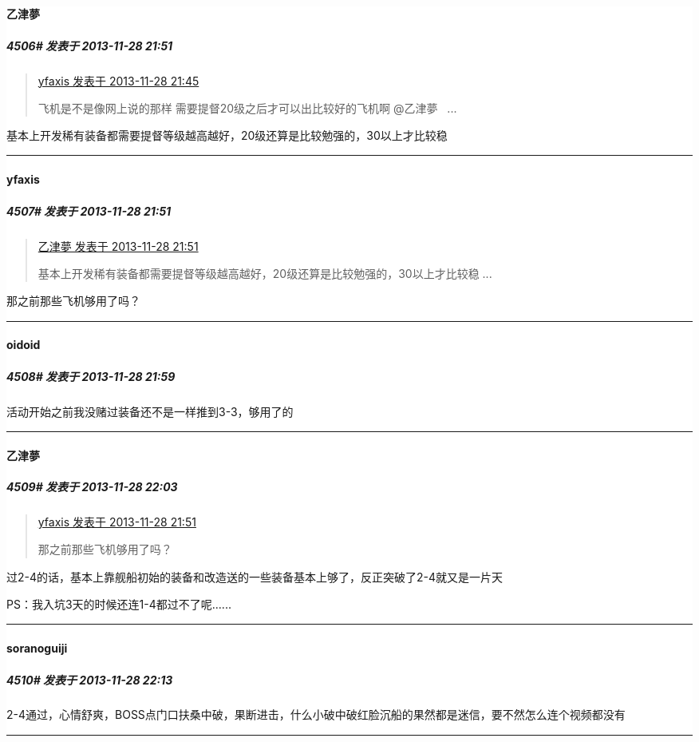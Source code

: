 ####  乙津夢  
##### 4506#       发表于 2013-11-28 21:51


<blockquote><a href="httphttps://bbs.saraba1st.com/2b/forum.php?mod=redirect&amp;goto=findpost&amp;pid=23728036&amp;ptid=930880" target="_blank">yfaxis 发表于 2013-11-28 21:45</a>

飞机是不是像网上说的那样 需要提督20级之后才可以出比较好的飞机啊 @乙津夢   ...</blockquote>
基本上开发稀有装备都需要提督等级越高越好，20级还算是比较勉强的，30以上才比较稳


-----

####  yfaxis  
##### 4507#       发表于 2013-11-28 21:51


<blockquote><a href="httphttps://bbs.saraba1st.com/2b/forum.php?mod=redirect&amp;goto=findpost&amp;pid=23728087&amp;ptid=930880" target="_blank">乙津夢 发表于 2013-11-28 21:51</a>

基本上开发稀有装备都需要提督等级越高越好，20级还算是比较勉强的，30以上才比较稳 ...</blockquote>
那之前那些飞机够用了吗？


-----

####  oidoid  
##### 4508#       发表于 2013-11-28 21:59


活动开始之前我没赌过装备还不是一样推到3-3，够用了的


-----

####  乙津夢  
##### 4509#       发表于 2013-11-28 22:03


<blockquote><a href="httphttps://bbs.saraba1st.com/2b/forum.php?mod=redirect&amp;goto=findpost&amp;pid=23728096&amp;ptid=930880" target="_blank">yfaxis 发表于 2013-11-28 21:51</a>

那之前那些飞机够用了吗？</blockquote>
过2-4的话，基本上靠舰船初始的装备和改造送的一些装备基本上够了，反正突破了2-4就又是一片天


PS：我入坑3天的时候还连1-4都过不了呢......


-----

####  soranoguiji  
##### 4510#       发表于 2013-11-28 22:13


2-4通过，心情舒爽，BOSS点门口扶桑中破，果断进击，什么小破中破红脸沉船的果然都是迷信，要不然怎么连个视频都没有


-----
